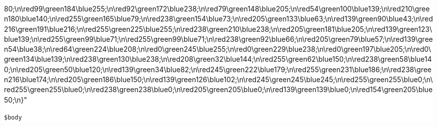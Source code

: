 80;\n\\red99\\green184\\blue255;\n\\red92\\green172\\blue238;\n\\red79\\green148\\blue205;\n\\red54\\green100\\blue139;\n\\red210\\green180\\blue140;\n\\red255\\green165\\blue79;\n\\red238\\green154\\blue73;\n\\red205\\green133\\blue63;\n\\red139\\green90\\blue43;\n\\red216\\green191\\blue216;\n\\red255\\green225\\blue255;\n\\red238\\green210\\blue238;\n\\red205\\green181\\blue205;\n\\red139\\green123\\blue139;\n\\red255\\green99\\blue71;\n\\red255\\green99\\blue71;\n\\red238\\green92\\blue66;\n\\red205\\green79\\blue57;\n\\red139\\green54\\blue38;\n\\red64\\green224\\blue208;\n\\red0\\green245\\blue255;\n\\red0\\green229\\blue238;\n\\red0\\green197\\blue205;\n\\red0\\green134\\blue139;\n\\red238\\green130\\blue238;\n\\red208\\green32\\blue144;\n\\red255\\green62\\blue150;\n\\red238\\green58\\blue140;\n\\red205\\green50\\blue120;\n\\red139\\green34\\blue82;\n\\red245\\green222\\blue179;\n\\red255\\green231\\blue186;\n\\red238\\green216\\blue174;\n\\red205\\green186\\blue150;\n\\red139\\green126\\blue102;\n\\red245\\green245\\blue245;\n\\red255\\green255\\blue0;\n\\red255\\green255\\blue0;\n\\red238\\green238\\blue0;\n\\red205\\green205\\blue0;\n\\red139\\green139\\blue0;\n\\red154\\green205\\blue50;\n}"
    
    $body